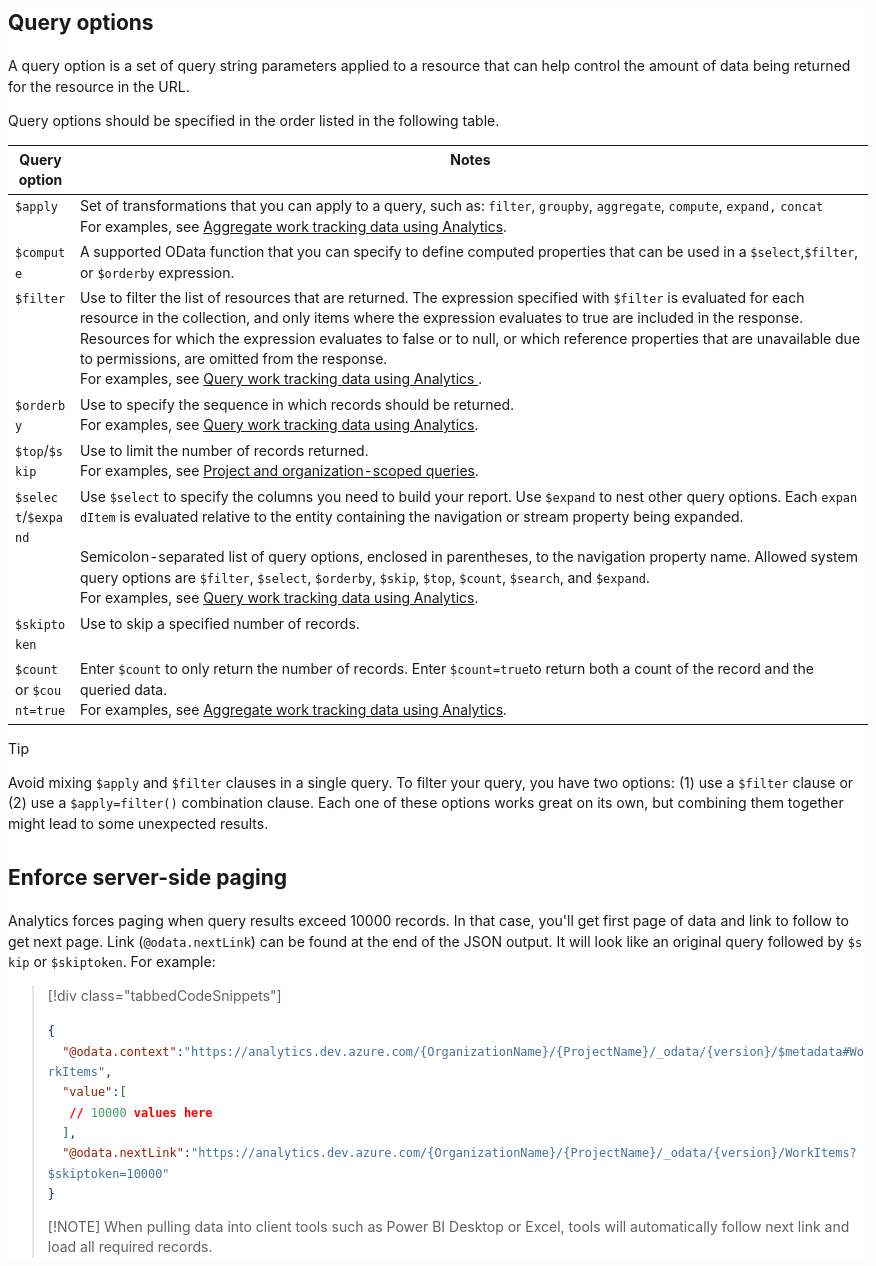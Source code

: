 

## Query options

A query option is a set of query string parameters applied to a resource that can help control the amount of data being returned for the resource in the URL. 

Query options should be specified in the order listed in the following table. 

| Query option	|Notes|
|------------------|-------------------|  
|`$apply`| Set of transformations that you can apply to a query, such as: `filter`, `groupby`, `aggregate`, `compute`, `expand,` `concat`<br/>For examples, see [Aggregate work tracking data using Analytics](../extend-analytics/aggregated-data-analytics.md).|
|`$compute`| A supported OData function that you can specify to define computed properties that can be used in a `$select`,`$filter`, or `$orderby` expression. |  	
|`$filter`| Use to filter the list of resources that are returned. The expression specified with `$filter` is evaluated for each resource in the collection, and only items where the expression evaluates to true are included in the response. Resources for which the expression evaluates to false or to null, or which reference properties that are unavailable due to permissions, are omitted from the response.<br/>For examples, see [Query work tracking data using Analytics ](../extend-analytics/wit-analytics.md).   |  		
|`$orderby`| Use to specify the sequence in which records should be returned. <br/>For examples, see [Query work tracking data using Analytics](../extend-analytics/wit-analytics.md).  |  		
|`$top`/`$skip`| Use to limit the number of records returned.<br/>For examples, see [Project and organization-scoped queries](../extend-analytics/account-scoped-queries.md).  |  		
|`$select`/`$expand`|Use `$select` to specify the columns you need to build your report. Use `$expand` to nest other query options. Each `expandItem` is evaluated relative to the entity containing the navigation or stream property being expanded.<br/><br/>Semicolon-separated list of query options, enclosed in parentheses, to the navigation property name. Allowed system query options are `$filter`, `$select`, `$orderby`, `$skip`, `$top`, `$count`, `$search`, and `$expand`.<br/>For examples, see [Query work tracking data using Analytics](../extend-analytics/analytics-recipes.md).|
|`$skiptoken`| Use to skip a specified number of records.  |	
|`$count` or `$count=true`|  Enter `$count` to only return the number of records. Enter `$count=true`to return both a count of the record and the queried data. <br/>For examples,  see [Aggregate work tracking data using Analytics](../extend-analytics/aggregated-data-analytics.md).|  
 
> [!TIP]    
> Avoid mixing `$apply` and `$filter` clauses in a single query. To filter your query, you have two options: (1) use a `$filter` clause or (2) use a `$apply=filter()` combination clause. Each one of these options works great on its own, but combining them together might lead to some unexpected results.


<a id="server-force-paging"></a>

## Enforce server-side paging

Analytics forces paging when query results exceed 10000 records. In that case, you'll get first page of data and link to follow to get next page. Link (`@odata.nextLink`) can be found at the end of the JSON output. It will look like an original query followed by `$skip` or `$skiptoken`. For example:


> [!div class="tabbedCodeSnippets"]
> ```JSON
> {
>   "@odata.context":"https://analytics.dev.azure.com/{OrganizationName}/{ProjectName}/_odata/{version}/$metadata#WorkItems",
>   "value":[
>    // 10000 values here
>   ],
>   "@odata.nextLink":"https://analytics.dev.azure.com/{OrganizationName}/{ProjectName}/_odata/{version}/WorkItems?$skiptoken=10000"
> }
> ``` 
> 
> [!NOTE]
> When pulling data into client tools such as Power BI Desktop or Excel, tools will automatically follow next link and load all required records. 
